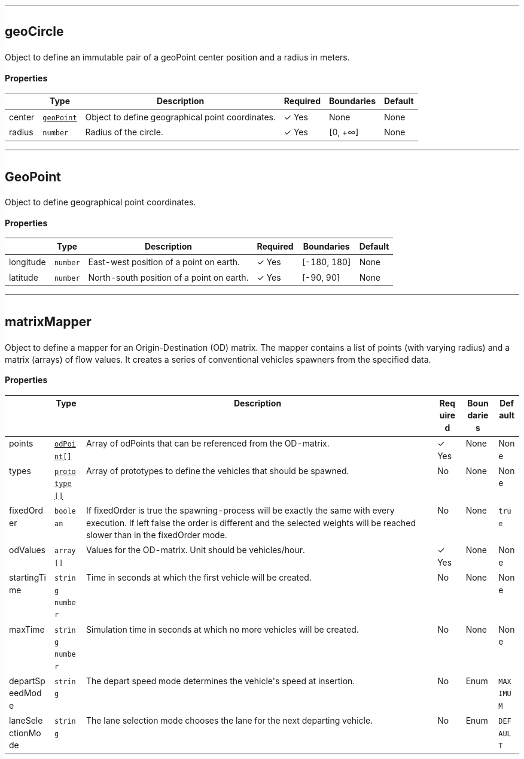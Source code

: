 ---------------------------------------
<a name="reference-geocircle"></a>
## geoCircle

Object to define an immutable pair of a geoPoint center position and a radius in meters.

**Properties**

|   |Type|Description|Required|Boundaries|Default|
|---|---|---|---|---|---|
|center|[`geoPoint`](#reference-geopoint)|Object to define geographical point coordinates.| &#10003; Yes|None|None|
|radius|`number`|Radius of the circle.| &#10003; Yes|[0, +$\infty$]|None|



---------------------------------------
<a name="reference-geopoint"></a>
## GeoPoint

Object to define geographical point coordinates.

**Properties**

|   |Type|Description|Required|Boundaries|Default|
|---|---|---|---|---|---|
|longitude|`number`|East-west position of a point on earth.| &#10003; Yes|[-180, 180]|None|
|latitude|`number`|North-south position of a point on earth.| &#10003; Yes|[-90, 90]|None|



---------------------------------------
<a name="reference-matrixmapper"></a>
## matrixMapper

Object to define a mapper for an Origin-Destination (OD) matrix. The mapper contains a list of points (with varying radius) and a matrix (arrays) of flow values. It creates a series of conventional vehicles spawners from the specified data.

**Properties**

|   |Type|Description|Required|Boundaries|Default|
|---|---|---|---|---|---|
|points|[`odPoint[]`](#reference-odpoint)|Array of odPoints that can be referenced from the OD-matrix.| &#10003; Yes|None|None|
|types|[`prototype[]`](#reference-prototype)|Array of prototypes to define the vehicles that should be spawned.|No|None|None|
|fixedOrder|`boolean`|If fixedOrder is true the spawning-process will be exactly the same with every execution. If left false the order is different and the selected weights will be reached slower than in the fixedOrder mode.|No|None|`true`|
|odValues|`array[]`|Values for the OD-matrix. Unit should be vehicles/hour.| &#10003; Yes|None|None|
|startingTime|`string`<br>`number`|Time in seconds at which the first vehicle will be created.|No|None|None|
|maxTime|`string`<br>`number`|Simulation time in seconds at which no more vehicles will be created.|No|None|None|
|departSpeedMode|`string`|The depart speed mode determines the vehicle's speed at insertion.|No|Enum[<i class="fas fa-info-circle"></i>](#restriction-matrixmapperdepartspeedmode)|`MAXIMUM`|
|laneSelectionMode|`string`|The lane selection mode chooses the lane for the next departing vehicle.|No|Enum[<i class="fas fa-info-circle"></i>](#restriction-matrixmapperlaneselectionmode)|`DEFAULT`|

